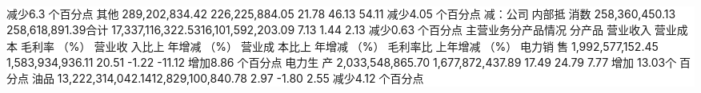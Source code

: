 减少6.3
个百分点
其他
289,202,834.42
226,225,884.05
21.78
46.13
54.11
减少4.05
个百分点
减：公司
内部抵
消数
258,360,450.13
258,618,891.39合计
17,337,116,322.5316,101,592,203.09
7.13
1.44
2.13
减少0.63
个百分点
主营业务分产品情况
分产品
营业收入
营业成本
毛利率
（%）
营业收
入比上
年增减
（%）
营业成
本比上
年增减
（%）
毛利率比
上年增减
（%）
电力销
售
1,992,577,152.45
1,583,934,936.11
20.51
-1.22
-11.12
增加8.86
个百分点
电力生
产
2,033,548,865.70
1,677,872,437.89
17.49
24.79
7.77
增加
13.03个
百分点
油品
13,222,314,042.1412,829,100,840.78
2.97
-1.80
2.55
减少4.12
个百分点